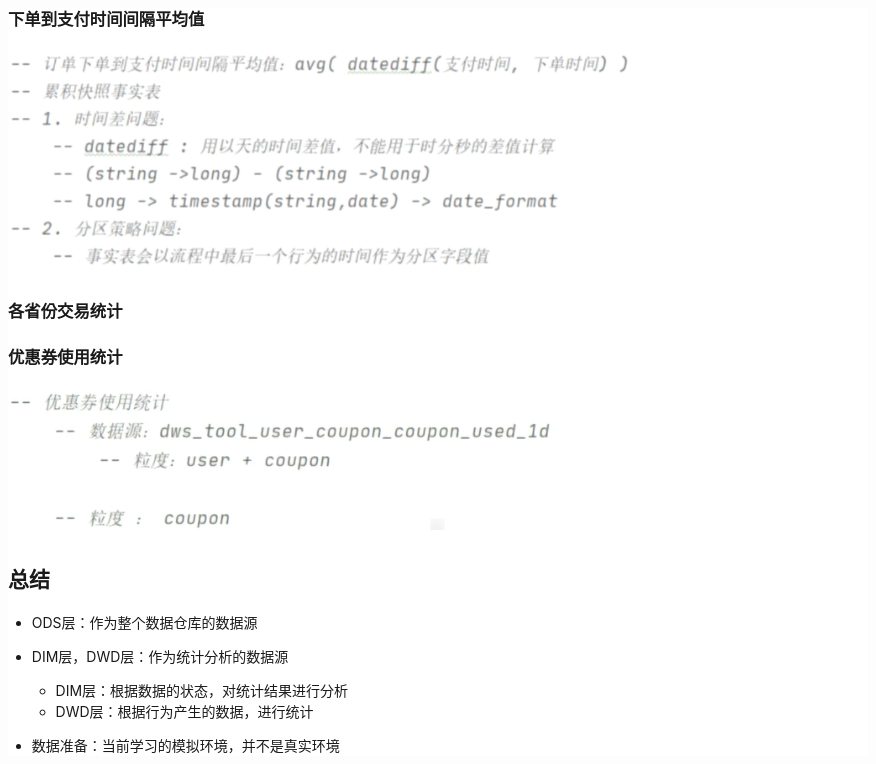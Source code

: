 

### 下单到支付时间间隔平均值

![](img/64.png)



### 各省份交易统计





### 优惠券使用统计

![](img/65.png)





## 总结

- ODS层：作为整个数据仓库的数据源

- DIM层，DWD层：作为统计分析的数据源
  - DIM层：根据数据的状态，对统计结果进行分析
  - DWD层：根据行为产生的数据，进行统计
- 数据准备：当前学习的模拟环境，并不是真实环境

